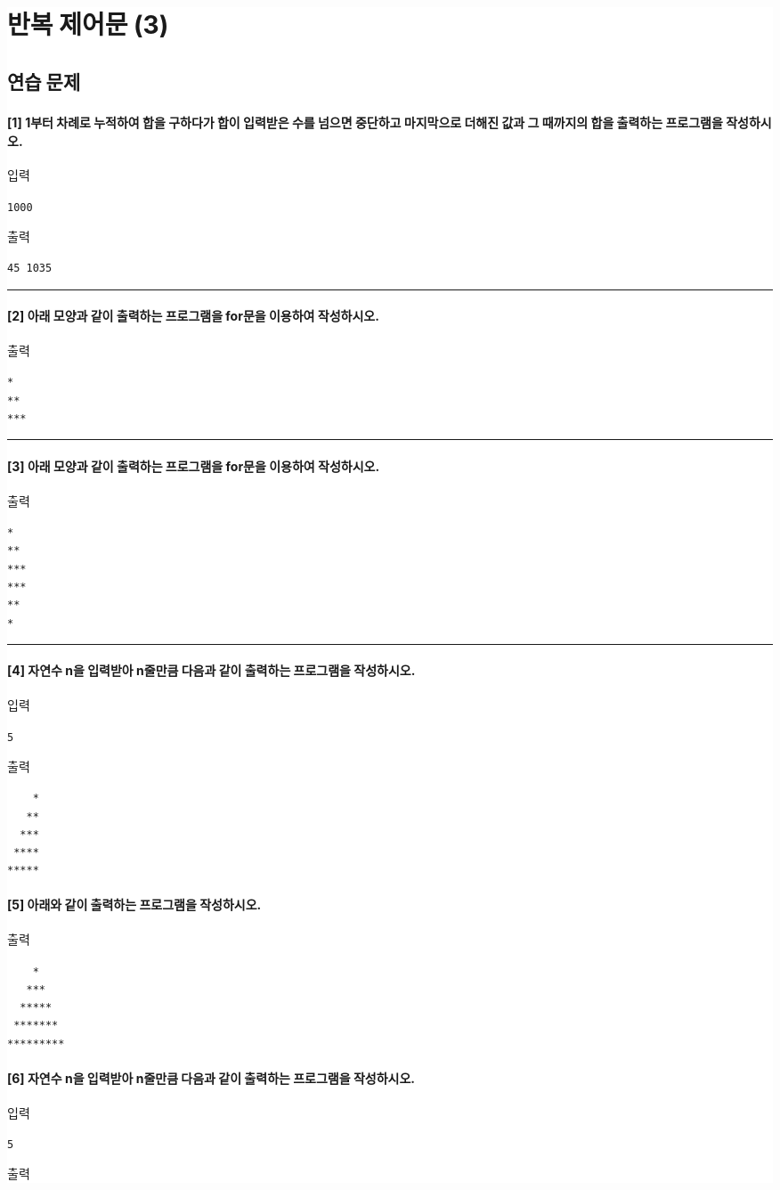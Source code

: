 # 반복 제어문 (3)

## 연습 문제

#### [1] 1부터 차례로 누적하여 합을 구하다가 합이 입력받은 수를 넘으면 중단하고 마지막으로 더해진 값과 그 때까지의 합을 출력하는 프로그램을 작성하시오.
입력
```
1000
```
출력
```
45 1035
```
---
#### [2] 아래 모양과 같이 출력하는 프로그램을 for문을 이용하여 작성하시오.
출력
```
*
**
***
```
---
#### [3] 아래 모양과 같이 출력하는 프로그램을 for문을 이용하여 작성하시오.
출력
```
*
**
***
***
**
*
```
---
#### [4] 자연수 n을 입력받아 n줄만큼 다음과 같이 출력하는 프로그램을 작성하시오.
입력
```
5
```
출력
```
    *
   **
  ***
 ****
*****
```
#### [5] 아래와 같이 출력하는 프로그램을 작성하시오.
출력
```
    *
   ***
  *****
 *******
*********
```
#### [6] 자연수 n을 입력받아 n줄만큼 다음과 같이 출력하는 프로그램을 작성하시오.
입력
```
5
```
출력